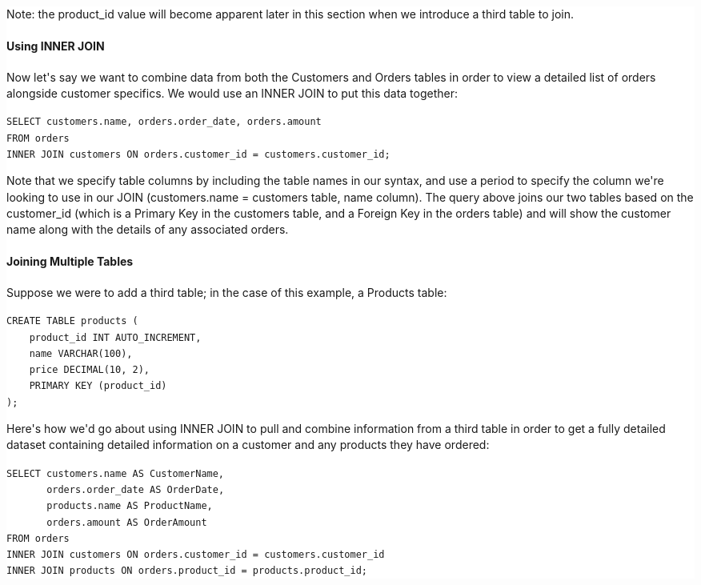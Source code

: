 Note: the product_id value will become apparent later in this section when we introduce a third table to join.

#### Using INNER JOIN

Now let's say we want to combine data from both the Customers and Orders tables in order to view a detailed list of orders alongside customer specifics. We would use an INNER JOIN to put this data together:

```
SELECT customers.name, orders.order_date, orders.amount
FROM orders
INNER JOIN customers ON orders.customer_id = customers.customer_id;
```

Note that we specify table columns by including the table names in our syntax, and use a period to specify the column we're looking to use in our JOIN (customers.name = customers table, name column). The query above joins our two tables based on the customer_id (which is a Primary Key in the customers table, and a Foreign Key in the orders table) and will show the customer name along with the details of any associated orders. 

#### Joining Multiple Tables

Suppose we were to add a third table; in the case of this example, a Products table:

```
CREATE TABLE products (
    product_id INT AUTO_INCREMENT,
    name VARCHAR(100),
    price DECIMAL(10, 2),
    PRIMARY KEY (product_id)
);
```

Here's how we'd go about using INNER JOIN to pull and combine information from a third table in order to get a fully detailed dataset containing detailed information on a customer and any products they have ordered:

```
SELECT customers.name AS CustomerName, 
       orders.order_date AS OrderDate, 
       products.name AS ProductName, 
       orders.amount AS OrderAmount
FROM orders
INNER JOIN customers ON orders.customer_id = customers.customer_id
INNER JOIN products ON orders.product_id = products.product_id;

```

